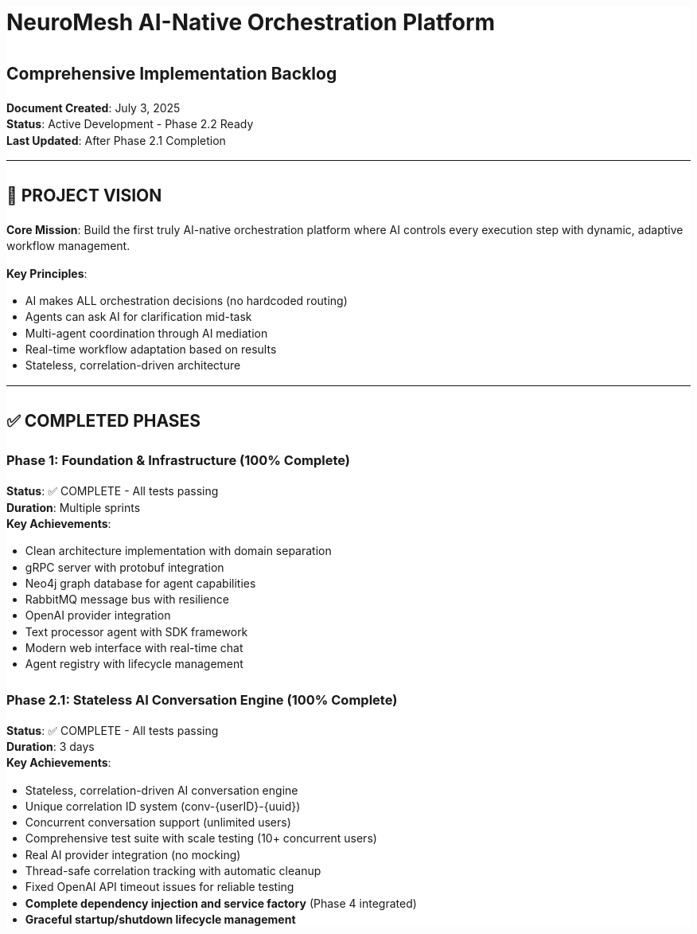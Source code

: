# NeuroMesh AI-Native Orchestration Platform
## Comprehensive Implementation Backlog

**Document Created**: July 3, 2025  
**Status**: Active Development - Phase 2.2 Ready  
**Last Updated**: After Phase 2.1 Completion

---

## 🎯 **PROJECT VISION**

**Core Mission**: Build the first truly AI-native orchestration platform where AI controls every execution step with dynamic, adaptive workflow management.

**Key Principles**:
- AI makes ALL orchestration decisions (no hardcoded routing)
- Agents can ask AI for clarification mid-task
- Multi-agent coordination through AI mediation
- Real-time workflow adaptation based on results
- Stateless, correlation-driven architecture

---

## ✅ **COMPLETED PHASES**

### **Phase 1: Foundation & Infrastructure (100% Complete)**
**Status**: ✅ COMPLETE - All tests passing  
**Duration**: Multiple sprints  
**Key Achievements**:
- Clean architecture implementation with domain separation
- gRPC server with protobuf integration
- Neo4j graph database for agent capabilities
- RabbitMQ message bus with resilience
- OpenAI provider integration
- Text processor agent with SDK framework
- Modern web interface with real-time chat
- Agent registry with lifecycle management

### **Phase 2.1: Stateless AI Conversation Engine (100% Complete)**
**Status**: ✅ COMPLETE - All tests passing  
**Duration**: 3 days  
**Key Achievements**:
- Stateless, correlation-driven AI conversation engine
- Unique correlation ID system (conv-{userID}-{uuid})
- Concurrent conversation support (unlimited users)
- Comprehensive test suite with scale testing (10+ concurrent users)
- Real AI provider integration (no mocking)
- Thread-safe correlation tracking with automatic cleanup
- Fixed OpenAI API timeout issues for reliable testing
- **Complete dependency injection and service factory** (Phase 4 integrated)
- **Graceful startup/shutdown lifecycle management**
